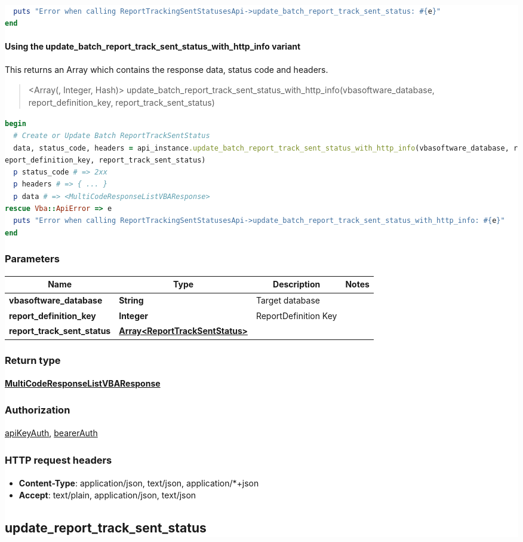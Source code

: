```ruby
  puts "Error when calling ReportTrackingSentStatusesApi->update_batch_report_track_sent_status: #{e}"
end
```

#### Using the update_batch_report_track_sent_status_with_http_info variant

This returns an Array which contains the response data, status code and headers.

> <Array(<MultiCodeResponseListVBAResponse>, Integer, Hash)> update_batch_report_track_sent_status_with_http_info(vbasoftware_database, report_definition_key, report_track_sent_status)

```ruby
begin
  # Create or Update Batch ReportTrackSentStatus
  data, status_code, headers = api_instance.update_batch_report_track_sent_status_with_http_info(vbasoftware_database, report_definition_key, report_track_sent_status)
  p status_code # => 2xx
  p headers # => { ... }
  p data # => <MultiCodeResponseListVBAResponse>
rescue Vba::ApiError => e
  puts "Error when calling ReportTrackingSentStatusesApi->update_batch_report_track_sent_status_with_http_info: #{e}"
end
```

### Parameters

| Name | Type | Description | Notes |
| ---- | ---- | ----------- | ----- |
| **vbasoftware_database** | **String** | Target database |  |
| **report_definition_key** | **Integer** | ReportDefinition Key |  |
| **report_track_sent_status** | [**Array&lt;ReportTrackSentStatus&gt;**](ReportTrackSentStatus.md) |  |  |

### Return type

[**MultiCodeResponseListVBAResponse**](MultiCodeResponseListVBAResponse.md)

### Authorization

[apiKeyAuth](../README.md#apiKeyAuth), [bearerAuth](../README.md#bearerAuth)

### HTTP request headers

- **Content-Type**: application/json, text/json, application/*+json
- **Accept**: text/plain, application/json, text/json


## update_report_track_sent_status

